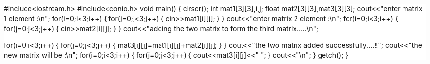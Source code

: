 
#include<iostream.h>
#include<conio.h>
void main()
{
clrscr();
int mat1[3][3],i,j;
float mat2[3][3],mat3[3][3];
cout<<"enter matrix 1 element :\n";
for(i=0;i<3;i++)
{
for(j=0;j<3;j++)
{
cin>>mat1[i][j];
}
}
cout<<"enter matrix 2 element :\n";
for(i=0;i<3;i++)
{
for(j=0;j<3;j++)
{
cin>>mat2[i][j];
}
}
cout<<"adding the two matrix to form the third 
matrix.....\n";

for(i=0;i<3;i++)
{
for(j=0;j<3;j++)
{
mat3[i][j]=mat1[i][j]+mat2[i][j];
}
}
cout<<"the two matrix added successfully....!!";
cout<<"the new matrix will be :\n";
for(i=0;i<3;i++)
{
for(j=0;j<3;j++)
{
cout<<mat3[i][j]<<" ";
}
cout<<"\n";
}
getch();
}






